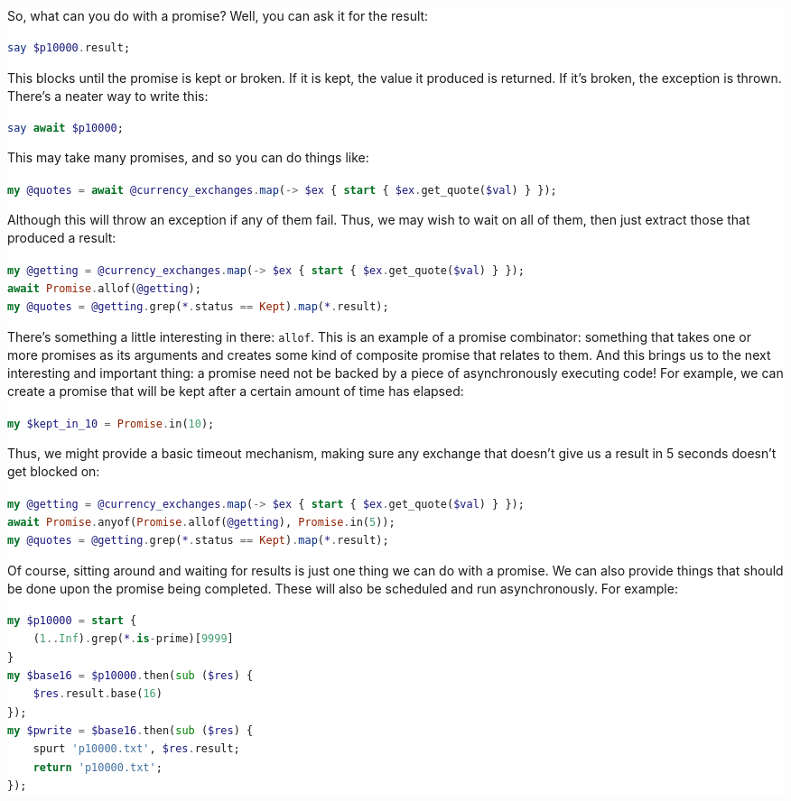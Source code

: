 So, what can you do with a promise? Well, you can ask it for the result:

```` raku
say $p10000.result;
````

This blocks until the promise is kept or broken. If it is kept, the value it produced is returned. If it’s broken, the exception is thrown. There’s a neater way to write this:

```` raku
say await $p10000;
````

This may take many promises, and so you can do things like:

```` raku
my @quotes = await @currency_exchanges.map(-> $ex { start { $ex.get_quote($val) } });
````

Although this will throw an exception if any of them fail. Thus, we may wish to wait on all of them, then just extract those that produced a result:

```` raku
my @getting = @currency_exchanges.map(-> $ex { start { $ex.get_quote($val) } });
await Promise.allof(@getting);
my @quotes = @getting.grep(*.status == Kept).map(*.result);
````

There’s something a little interesting in there: `allof`. This is an example of a promise combinator: something that takes one or more promises as its arguments and creates some kind of composite promise that relates to them. And this brings us to the next interesting and important thing: a promise need not be backed by a piece of asynchronously executing code! For example, we can create a promise that will be kept after a certain amount of time has elapsed:

```` raku
my $kept_in_10 = Promise.in(10);
````

Thus, we might provide a basic timeout mechanism, making sure any exchange that doesn’t give us a result in 5 seconds doesn’t get blocked on:

```` raku
my @getting = @currency_exchanges.map(-> $ex { start { $ex.get_quote($val) } });
await Promise.anyof(Promise.allof(@getting), Promise.in(5));
my @quotes = @getting.grep(*.status == Kept).map(*.result);
````

Of course, sitting around and waiting for results is just one thing we can do with a promise. We can also provide things that should be done upon the promise being completed. These will also be scheduled and run asynchronously. For example:

```` raku
my $p10000 = start {
    (1..Inf).grep(*.is-prime)[9999]
}
my $base16 = $p10000.then(sub ($res) {
    $res.result.base(16)
});
my $pwrite = $base16.then(sub ($res) {
    spurt 'p10000.txt', $res.result;
    return 'p10000.txt';
});
````

